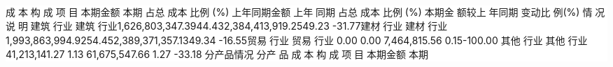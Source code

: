 成
本
构
成
项
目
本期金额
本期
占总
成本
比例
(%)
上年同期金额
上年
同期
占总
成本
比例
(%)
本期金
额较上
年同期
变动比
例(%)
情
况
说
明
建筑
行业
建筑
行业1,626,803,347.3944.432,384,413,919.2549.23
-31.77建材
行业
建材
行业1,993,863,994.9254.452,389,371,357.1349.34
-16.55贸易
行业
贸易
行业
0.00
0.00
7,464,815.56
0.15-100.00
其他
行业
其他
行业
41,213,141.27
1.13
61,675,547.66
1.27
-33.18
分产品情况
分产
品
成
本
构
成
项
目
本期金额
本期